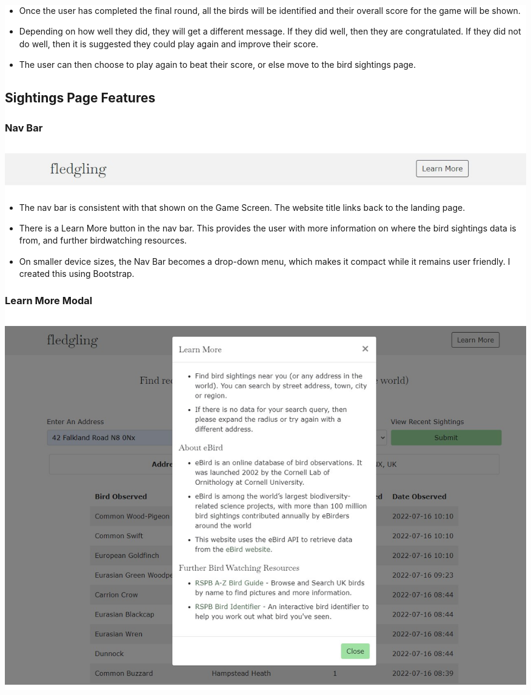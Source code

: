 - Once the user has completed the final round, all the birds will be identified and their overall score for the game will be shown. 

- Depending on how well they did, they will get a different message. If they did well, then they are congratulated. If they did not do well, then it is suggested they could play again and improve their score. 

- The user can then choose to play again to beat their score, or else move to the bird sightings page. 

## Sightings Page Features

### Nav Bar 

<h2 align="center"><img src="assets/readme/nav-bar-sightings.jpg"></h2>

- The nav bar is consistent with that shown on the Game Screen. The website title links back to the landing page. 

- There is a Learn More button in the nav bar. This provides the user with more information on where the bird sightings data is from, and further birdwatching resources. 

- On smaller device sizes, the Nav Bar becomes a drop-down menu, which makes it compact while it remains user friendly. I created this using Bootstrap. 

### Learn More Modal 

<h2 align="center"><img src="assets/readme/more-info-modal.jpg"></h2>
